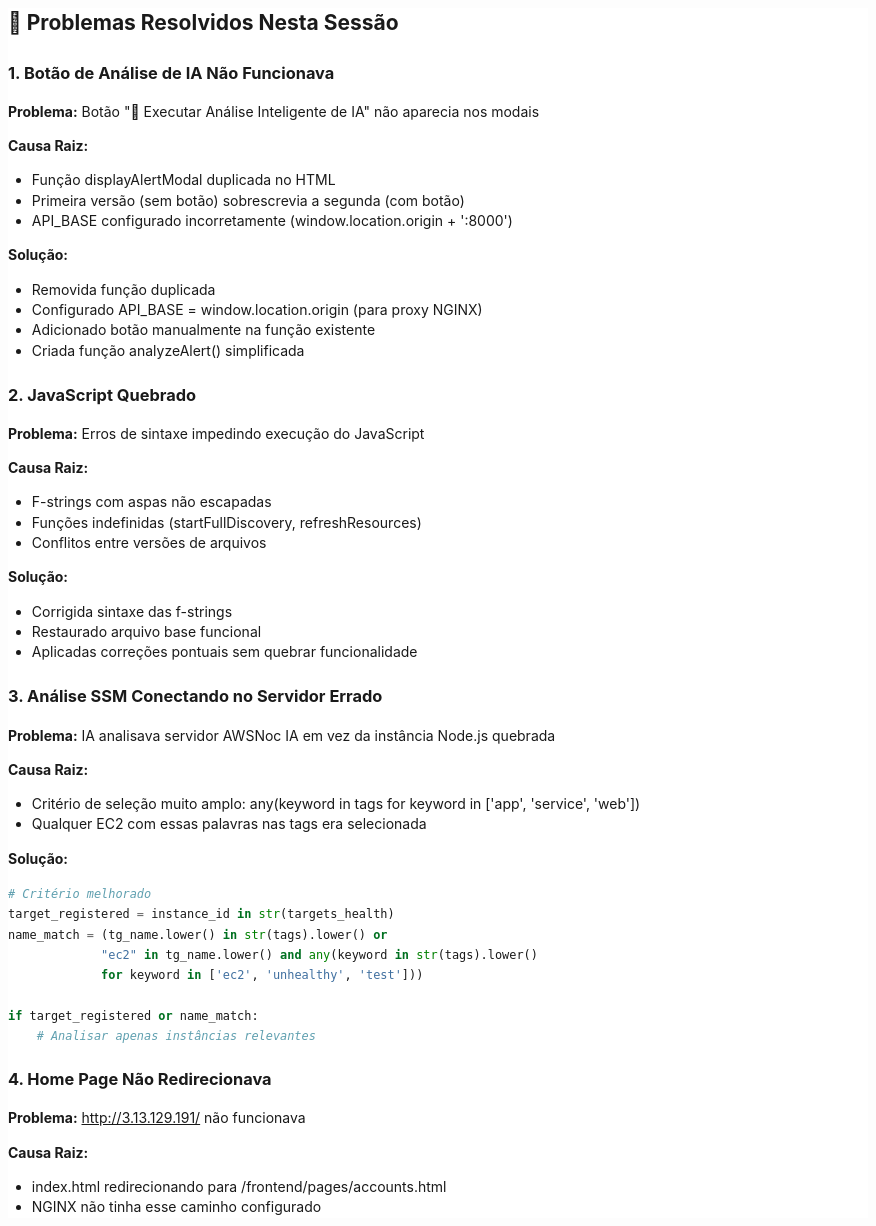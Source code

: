 ## 🚨 Problemas Resolvidos Nesta Sessão

### **1. Botão de Análise de IA Não Funcionava**
**Problema:** Botão "🧠 Executar Análise Inteligente de IA" não aparecia nos modais

**Causa Raiz:**
- Função displayAlertModal duplicada no HTML
- Primeira versão (sem botão) sobrescrevia a segunda (com botão)
- API_BASE configurado incorretamente (window.location.origin + ':8000')

**Solução:**
- Removida função duplicada
- Configurado API_BASE = window.location.origin (para proxy NGINX)
- Adicionado botão manualmente na função existente
- Criada função analyzeAlert() simplificada

### **2. JavaScript Quebrado**
**Problema:** Erros de sintaxe impedindo execução do JavaScript

**Causa Raiz:**
- F-strings com aspas não escapadas
- Funções indefinidas (startFullDiscovery, refreshResources)
- Conflitos entre versões de arquivos

**Solução:**
- Corrigida sintaxe das f-strings
- Restaurado arquivo base funcional
- Aplicadas correções pontuais sem quebrar funcionalidade

### **3. Análise SSM Conectando no Servidor Errado**
**Problema:** IA analisava servidor AWSNoc IA em vez da instância Node.js quebrada

**Causa Raiz:**
- Critério de seleção muito amplo: any(keyword in tags for keyword in ['app', 'service', 'web'])
- Qualquer EC2 com essas palavras nas tags era selecionada

**Solução:**
```python
# Critério melhorado
target_registered = instance_id in str(targets_health)
name_match = (tg_name.lower() in str(tags).lower() or 
             "ec2" in tg_name.lower() and any(keyword in str(tags).lower() 
             for keyword in ['ec2', 'unhealthy', 'test']))

if target_registered or name_match:
    # Analisar apenas instâncias relevantes
```

### **4. Home Page Não Redirecionava**
**Problema:** http://3.13.129.191/ não funcionava

**Causa Raiz:**
- index.html redirecionando para /frontend/pages/accounts.html
- NGINX não tinha esse caminho configurado
